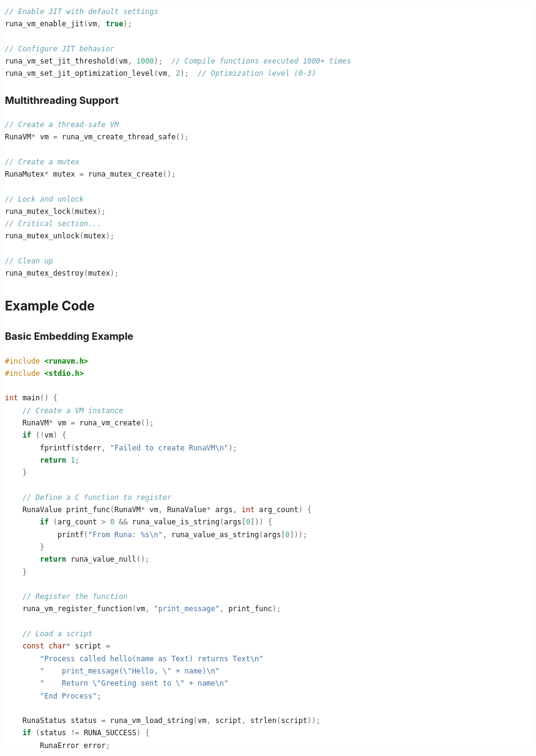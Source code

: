 ```c
// Enable JIT with default settings
runa_vm_enable_jit(vm, true);

// Configure JIT behavior
runa_vm_set_jit_threshold(vm, 1000);  // Compile functions executed 1000+ times
runa_vm_set_jit_optimization_level(vm, 2);  // Optimization level (0-3)
```

### Multithreading Support

```c
// Create a thread-safe VM
RunaVM* vm = runa_vm_create_thread_safe();

// Create a mutex
RunaMutex* mutex = runa_mutex_create();

// Lock and unlock
runa_mutex_lock(mutex);
// Critical section...
runa_mutex_unlock(mutex);

// Clean up
runa_mutex_destroy(mutex);
```

## Example Code

### Basic Embedding Example

```c
#include <runavm.h>
#include <stdio.h>

int main() {
    // Create a VM instance
    RunaVM* vm = runa_vm_create();
    if (!vm) {
        fprintf(stderr, "Failed to create RunaVM\n");
        return 1;
    }
    
    // Define a C function to register
    RunaValue print_func(RunaVM* vm, RunaValue* args, int arg_count) {
        if (arg_count > 0 && runa_value_is_string(args[0])) {
            printf("From Runa: %s\n", runa_value_as_string(args[0]));
        }
        return runa_value_null();
    }
    
    // Register the function
    runa_vm_register_function(vm, "print_message", print_func);
    
    // Load a script
    const char* script = 
        "Process called hello(name as Text) returns Text\n"
        "    print_message(\"Hello, \" + name)\n"
        "    Return \"Greeting sent to \" + name\n"
        "End Process";
    
    RunaStatus status = runa_vm_load_string(vm, script, strlen(script));
    if (status != RUNA_SUCCESS) {
        RunaError error;
```